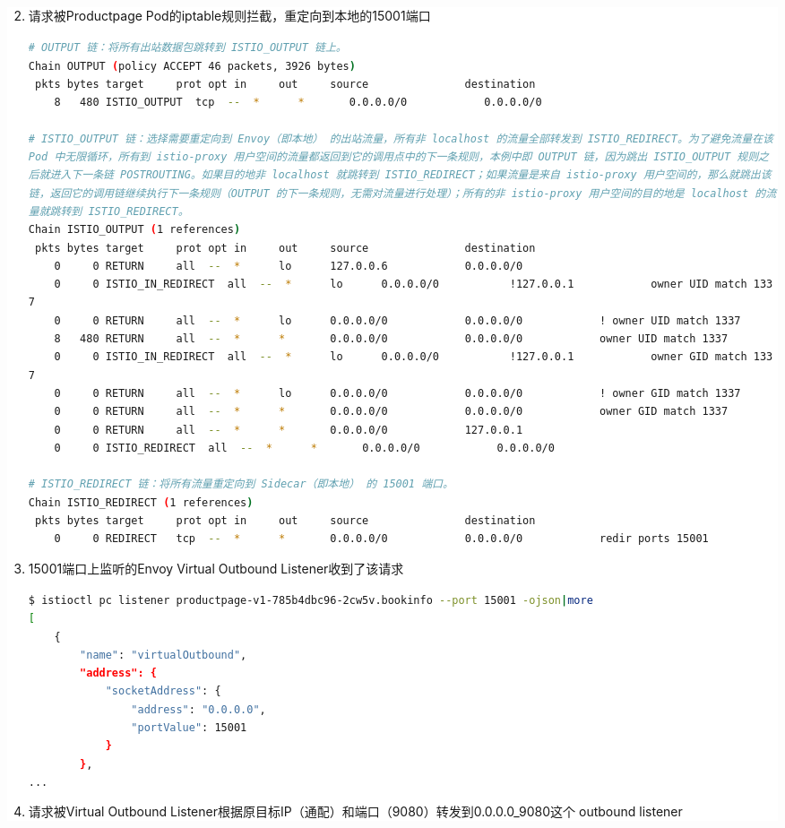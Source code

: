 2. 请求被Productpage Pod的iptable规则拦截，重定向到本地的15001端口

   ```sh
   # OUTPUT 链：将所有出站数据包跳转到 ISTIO_OUTPUT 链上。
   Chain OUTPUT (policy ACCEPT 46 packets, 3926 bytes)
    pkts bytes target     prot opt in     out     source               destination
       8   480 ISTIO_OUTPUT  tcp  --  *      *       0.0.0.0/0            0.0.0.0/0
   
   # ISTIO_OUTPUT 链：选择需要重定向到 Envoy（即本地） 的出站流量，所有非 localhost 的流量全部转发到 ISTIO_REDIRECT。为了避免流量在该 Pod 中无限循环，所有到 istio-proxy 用户空间的流量都返回到它的调用点中的下一条规则，本例中即 OUTPUT 链，因为跳出 ISTIO_OUTPUT 规则之后就进入下一条链 POSTROUTING。如果目的地非 localhost 就跳转到 ISTIO_REDIRECT；如果流量是来自 istio-proxy 用户空间的，那么就跳出该链，返回它的调用链继续执行下一条规则（OUTPUT 的下一条规则，无需对流量进行处理）；所有的非 istio-proxy 用户空间的目的地是 localhost 的流量就跳转到 ISTIO_REDIRECT。
   Chain ISTIO_OUTPUT (1 references)
    pkts bytes target     prot opt in     out     source               destination
       0     0 RETURN     all  --  *      lo      127.0.0.6            0.0.0.0/0
       0     0 ISTIO_IN_REDIRECT  all  --  *      lo      0.0.0.0/0           !127.0.0.1            owner UID match 1337
       0     0 RETURN     all  --  *      lo      0.0.0.0/0            0.0.0.0/0            ! owner UID match 1337
       8   480 RETURN     all  --  *      *       0.0.0.0/0            0.0.0.0/0            owner UID match 1337
       0     0 ISTIO_IN_REDIRECT  all  --  *      lo      0.0.0.0/0           !127.0.0.1            owner GID match 1337
       0     0 RETURN     all  --  *      lo      0.0.0.0/0            0.0.0.0/0            ! owner GID match 1337
       0     0 RETURN     all  --  *      *       0.0.0.0/0            0.0.0.0/0            owner GID match 1337
       0     0 RETURN     all  --  *      *       0.0.0.0/0            127.0.0.1
       0     0 ISTIO_REDIRECT  all  --  *      *       0.0.0.0/0            0.0.0.0/0
   
   # ISTIO_REDIRECT 链：将所有流量重定向到 Sidecar（即本地） 的 15001 端口。
   Chain ISTIO_REDIRECT (1 references)
    pkts bytes target     prot opt in     out     source               destination
       0     0 REDIRECT   tcp  --  *      *       0.0.0.0/0            0.0.0.0/0            redir ports 15001
   ```

3. 15001端口上监听的Envoy Virtual Outbound Listener收到了该请求

   ```sh
   $ istioctl pc listener productpage-v1-785b4dbc96-2cw5v.bookinfo --port 15001 -ojson|more
   [
       {
           "name": "virtualOutbound",
           "address": {
               "socketAddress": {
                   "address": "0.0.0.0",
                   "portValue": 15001
               }
           },
   ...
   ```

4. 请求被Virtual Outbound Listener根据原目标IP（通配）和端口（9080）转发到0.0.0.0_9080这个 outbound listener
